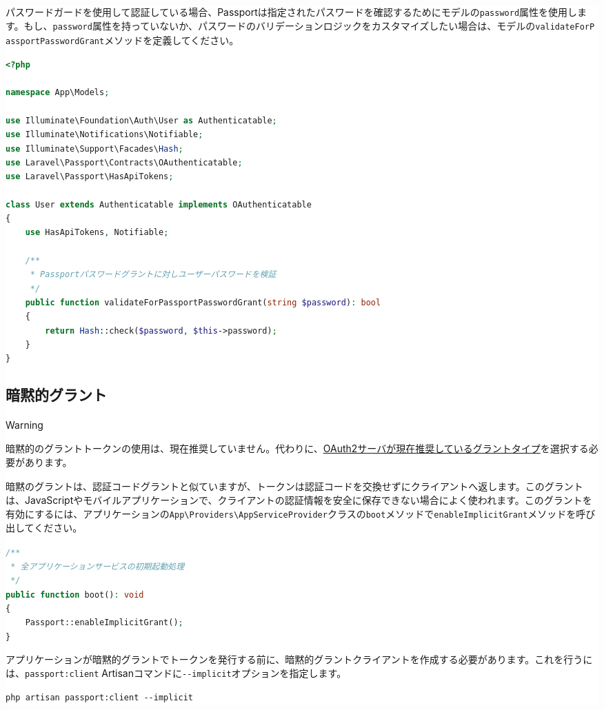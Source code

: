 パスワードガードを使用して認証している場合、Passportは指定されたパスワードを確認するためにモデルの`password`属性を使用します。もし、`password`属性を持っていないか、パスワードのバリデーションロジックをカスタマイズしたい場合は、モデルの`validateForPassportPasswordGrant`メソッドを定義してください。

```php
<?php

namespace App\Models;

use Illuminate\Foundation\Auth\User as Authenticatable;
use Illuminate\Notifications\Notifiable;
use Illuminate\Support\Facades\Hash;
use Laravel\Passport\Contracts\OAuthenticatable;
use Laravel\Passport\HasApiTokens;

class User extends Authenticatable implements OAuthenticatable
{
    use HasApiTokens, Notifiable;

    /**
     * Passportパスワードグラントに対しユーザーパスワードを検証
     */
    public function validateForPassportPasswordGrant(string $password): bool
    {
        return Hash::check($password, $this->password);
    }
}
```

<a name="implicit-grant"></a>
## 暗黙的グラント

> [!WARNING]
> 暗黙的のグラントトークンの使用は、現在推奨していません。代わりに、[OAuth2サーバが現在推奨しているグラントタイプ](https://oauth2.thephpleague.com/authorization-server/which-grant/)を選択する必要があります。

暗黙のグラントは、認証コードグラントと似ていますが、トークンは認証コードを交換せずにクライアントへ返します。このグラントは、JavaScriptやモバイルアプリケーションで、クライアントの認証情報を安全に保存できない場合によく使われます。このグラントを有効にするには、アプリケーションの`App\Providers\AppServiceProvider`クラスの`boot`メソッドで`enableImplicitGrant`メソッドを呼び出してください。

```php
/**
 * 全アプリケーションサービスの初期起動処理
 */
public function boot(): void
{
    Passport::enableImplicitGrant();
}
```

アプリケーションが暗黙的グラントでトークンを発行する前に、暗黙的グラントクライアントを作成する必要があります。これを行うには、`passport:client` Artisanコマンドに`--implicit`オプションを指定します。

```shell
php artisan passport:client --implicit
```
